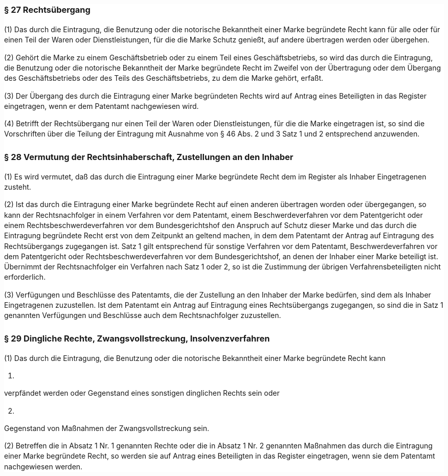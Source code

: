 ### § 27 Rechtsübergang

(1) Das durch die Eintragung, die Benutzung oder die notorische Bekanntheit einer Marke begründete Recht kann für alle oder für einen Teil der Waren oder Dienstleistungen, für die die Marke Schutz genießt, auf andere übertragen werden oder übergehen.

(2) Gehört die Marke zu einem Geschäftsbetrieb oder zu einem Teil eines Geschäftsbetriebs, so wird das durch die Eintragung, die Benutzung oder die notorische Bekanntheit der Marke begründete Recht im Zweifel von der Übertragung oder dem Übergang des Geschäftsbetriebs oder des Teils des Geschäftsbetriebs, zu dem die Marke gehört, erfaßt.

(3) Der Übergang des durch die Eintragung einer Marke begründeten Rechts wird auf Antrag eines Beteiligten in das Register eingetragen, wenn er dem Patentamt nachgewiesen wird.

(4) Betrifft der Rechtsübergang nur einen Teil der Waren oder Dienstleistungen, für die die Marke eingetragen ist, so sind die Vorschriften über die Teilung der Eintragung mit Ausnahme von § 46 Abs. 2 und 3 Satz 1 und 2 entsprechend anzuwenden.

### § 28 Vermutung der Rechtsinhaberschaft, Zustellungen an den Inhaber

(1) Es wird vermutet, daß das durch die Eintragung einer Marke begründete Recht dem im Register als Inhaber Eingetragenen zusteht.

(2) Ist das durch die Eintragung einer Marke begründete Recht auf einen anderen übertragen worden oder übergegangen, so kann der Rechtsnachfolger in einem Verfahren vor dem Patentamt, einem Beschwerdeverfahren vor dem Patentgericht oder einem Rechtsbeschwerdeverfahren vor dem Bundesgerichtshof den Anspruch auf Schutz dieser Marke und das durch die Eintragung begründete Recht erst von dem Zeitpunkt an geltend machen, in dem dem Patentamt der Antrag auf Eintragung des Rechtsübergangs zugegangen ist. Satz 1 gilt entsprechend für sonstige Verfahren vor dem Patentamt, Beschwerdeverfahren vor dem Patentgericht oder Rechtsbeschwerdeverfahren vor dem Bundesgerichtshof, an denen der Inhaber einer Marke beteiligt ist. Übernimmt der Rechtsnachfolger ein Verfahren nach Satz 1 oder 2, so ist die Zustimmung der übrigen Verfahrensbeteiligten nicht erforderlich.

(3) Verfügungen und Beschlüsse des Patentamts, die der Zustellung an den Inhaber der Marke bedürfen, sind dem als Inhaber Eingetragenen zuzustellen. Ist dem Patentamt ein Antrag auf Eintragung eines Rechtsübergangs zugegangen, so sind die in Satz 1 genannten Verfügungen und Beschlüsse auch dem Rechtsnachfolger zuzustellen.

### § 29 Dingliche Rechte, Zwangsvollstreckung, Insolvenzverfahren

(1) Das durch die Eintragung, die Benutzung oder die notorische Bekanntheit einer Marke begründete Recht kann

1.  
verpfändet werden oder Gegenstand eines sonstigen dinglichen Rechts sein oder

2.  
Gegenstand von Maßnahmen der Zwangsvollstreckung sein.

(2) Betreffen die in Absatz 1 Nr. 1 genannten Rechte oder die in Absatz 1 Nr. 2 genannten Maßnahmen das durch die Eintragung einer Marke begründete Recht, so werden sie auf Antrag eines Beteiligten in das Register eingetragen, wenn sie dem Patentamt nachgewiesen werden.
